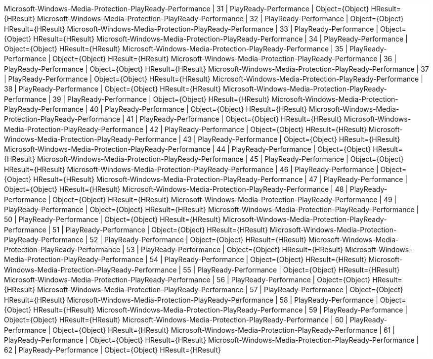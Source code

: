 Microsoft-Windows-Media-Protection-PlayReady-Performance  |  31        |  PlayReady-Performance  |  Object={Object} HResult={HResult}
Microsoft-Windows-Media-Protection-PlayReady-Performance  |  32        |  PlayReady-Performance  |  Object={Object} HResult={HResult}
Microsoft-Windows-Media-Protection-PlayReady-Performance  |  33        |  PlayReady-Performance  |  Object={Object} HResult={HResult}
Microsoft-Windows-Media-Protection-PlayReady-Performance  |  34        |  PlayReady-Performance  |  Object={Object} HResult={HResult}
Microsoft-Windows-Media-Protection-PlayReady-Performance  |  35        |  PlayReady-Performance  |  Object={Object} HResult={HResult}
Microsoft-Windows-Media-Protection-PlayReady-Performance  |  36        |  PlayReady-Performance  |  Object={Object} HResult={HResult}
Microsoft-Windows-Media-Protection-PlayReady-Performance  |  37        |  PlayReady-Performance  |  Object={Object} HResult={HResult}
Microsoft-Windows-Media-Protection-PlayReady-Performance  |  38        |  PlayReady-Performance  |  Object={Object} HResult={HResult}
Microsoft-Windows-Media-Protection-PlayReady-Performance  |  39        |  PlayReady-Performance  |  Object={Object} HResult={HResult}
Microsoft-Windows-Media-Protection-PlayReady-Performance  |  40        |  PlayReady-Performance  |  Object={Object} HResult={HResult}
Microsoft-Windows-Media-Protection-PlayReady-Performance  |  41        |  PlayReady-Performance  |  Object={Object} HResult={HResult}
Microsoft-Windows-Media-Protection-PlayReady-Performance  |  42        |  PlayReady-Performance  |  Object={Object} HResult={HResult}
Microsoft-Windows-Media-Protection-PlayReady-Performance  |  43        |  PlayReady-Performance  |  Object={Object} HResult={HResult}
Microsoft-Windows-Media-Protection-PlayReady-Performance  |  44        |  PlayReady-Performance  |  Object={Object} HResult={HResult}
Microsoft-Windows-Media-Protection-PlayReady-Performance  |  45        |  PlayReady-Performance  |  Object={Object} HResult={HResult}
Microsoft-Windows-Media-Protection-PlayReady-Performance  |  46        |  PlayReady-Performance  |  Object={Object} HResult={HResult}
Microsoft-Windows-Media-Protection-PlayReady-Performance  |  47        |  PlayReady-Performance  |  Object={Object} HResult={HResult}
Microsoft-Windows-Media-Protection-PlayReady-Performance  |  48        |  PlayReady-Performance  |  Object={Object} HResult={HResult}
Microsoft-Windows-Media-Protection-PlayReady-Performance  |  49        |  PlayReady-Performance  |  Object={Object} HResult={HResult}
Microsoft-Windows-Media-Protection-PlayReady-Performance  |  50        |  PlayReady-Performance  |  Object={Object} HResult={HResult}
Microsoft-Windows-Media-Protection-PlayReady-Performance  |  51        |  PlayReady-Performance  |  Object={Object} HResult={HResult}
Microsoft-Windows-Media-Protection-PlayReady-Performance  |  52        |  PlayReady-Performance  |  Object={Object} HResult={HResult}
Microsoft-Windows-Media-Protection-PlayReady-Performance  |  53        |  PlayReady-Performance  |  Object={Object} HResult={HResult}
Microsoft-Windows-Media-Protection-PlayReady-Performance  |  54        |  PlayReady-Performance  |  Object={Object} HResult={HResult}
Microsoft-Windows-Media-Protection-PlayReady-Performance  |  55        |  PlayReady-Performance  |  Object={Object} HResult={HResult}
Microsoft-Windows-Media-Protection-PlayReady-Performance  |  56        |  PlayReady-Performance  |  Object={Object} HResult={HResult}
Microsoft-Windows-Media-Protection-PlayReady-Performance  |  57        |  PlayReady-Performance  |  Object={Object} HResult={HResult}
Microsoft-Windows-Media-Protection-PlayReady-Performance  |  58        |  PlayReady-Performance  |  Object={Object} HResult={HResult}
Microsoft-Windows-Media-Protection-PlayReady-Performance  |  59        |  PlayReady-Performance  |  Object={Object} HResult={HResult}
Microsoft-Windows-Media-Protection-PlayReady-Performance  |  60        |  PlayReady-Performance  |  Object={Object} HResult={HResult}
Microsoft-Windows-Media-Protection-PlayReady-Performance  |  61        |  PlayReady-Performance  |  Object={Object} HResult={HResult}
Microsoft-Windows-Media-Protection-PlayReady-Performance  |  62        |  PlayReady-Performance  |  Object={Object} HResult={HResult}
